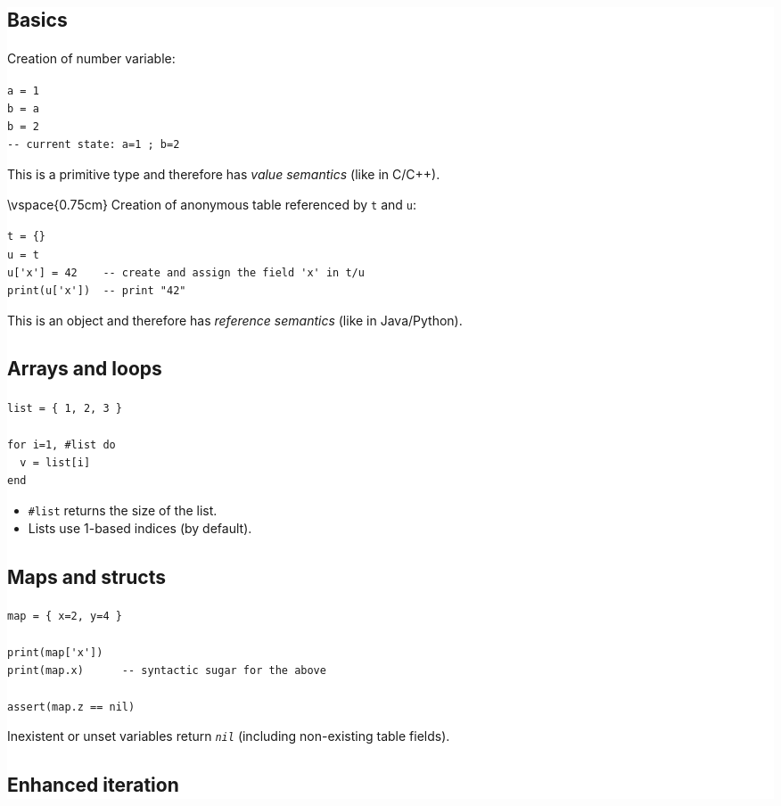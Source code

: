 
Basics
------

Creation of number variable:

~~~{.lua}
a = 1
b = a
b = 2
-- current state: a=1 ; b=2
~~~

This is a primitive type and therefore has *value semantics* (like in C/C++).

\vspace{0.75cm}
Creation of anonymous table referenced by `t` and `u`:

~~~{.lua}
t = {}
u = t
u['x'] = 42    -- create and assign the field 'x' in t/u
print(u['x'])  -- print "42"
~~~

This is an object and therefore has *reference semantics* (like in Java/Python).


Arrays and loops
----------------

~~~{.lua}
list = { 1, 2, 3 }

for i=1, #list do
  v = list[i]
end
~~~

* `#list` returns the size of the list.
* Lists use 1-based indices (by default).


Maps and structs
----------------

~~~{.lua}
map = { x=2, y=4 }

print(map['x'])
print(map.x)      -- syntactic sugar for the above

assert(map.z == nil)
~~~

Inexistent or unset variables return *`nil`* (including non-existing table fields).


Enhanced iteration
------------------
